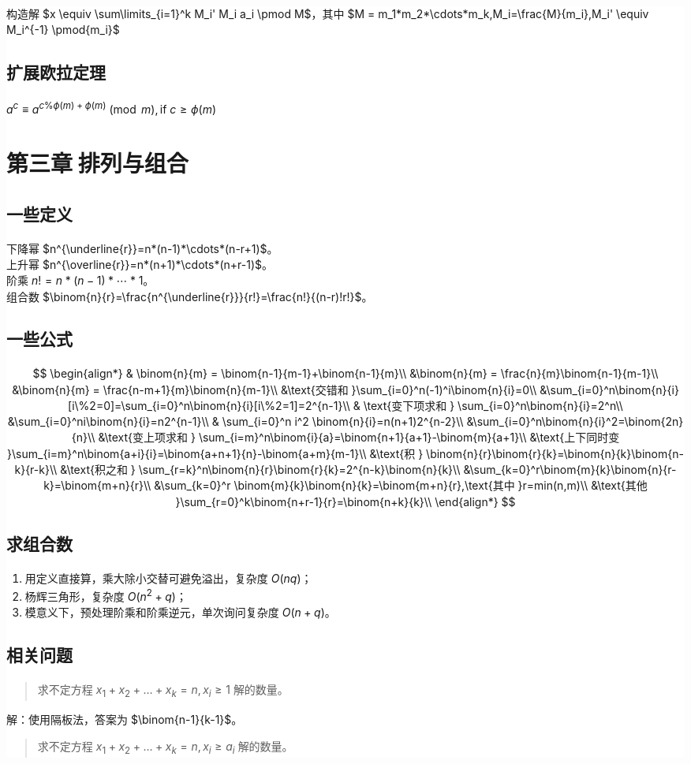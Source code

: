 构造解 $x \equiv \sum\limits_{i=1}^k M_i' M_i a_i \pmod M$，其中 $M = m_1*m_2*\cdots*m_k,M_i=\frac{M}{m_i},M_i' \equiv M_i^{-1} \pmod{m_i}$

## 扩展欧拉定理
$a^c \equiv a^{c\%\phi(m)+\phi(m)} \pmod{m}, \text{if } c \ge \phi(m)$

# 第三章 排列与组合

## 一些定义
下降幂 $n^{\underline{r}}=n*(n-1)*\cdots*(n-r+1)$。  
上升幂 $n^{\overline{r}}=n*(n+1)*\cdots*(n+r-1)$。  
阶乘 $n!=n*(n-1)*\cdots*1$。  
组合数 $\binom{n}{r}=\frac{n^{\underline{r}}}{r!}=\frac{n!}{(n-r)!r!}$。  

## 一些公式
$$
\begin{align*}
  & \binom{n}{m} = \binom{n-1}{m-1}+\binom{n-1}{m}\\
  &\binom{n}{m} = \frac{n}{m}\binom{n-1}{m-1}\\
  &\binom{n}{m} = \frac{n-m+1}{m}\binom{n}{m-1}\\
  &\text{交错和 }\sum_{i=0}^n(-1)^i\binom{n}{i}=0\\
  &\sum_{i=0}^n\binom{n}{i}[i\%2=0]=\sum_{i=0}^n\binom{n}{i}[i\%2=1]=2^{n-1}\\
  & \text{变下项求和 } \sum_{i=0}^n\binom{n}{i}=2^n\\
  &\sum_{i=0}^ni\binom{n}{i}=n2^{n-1}\\
  & \sum_{i=0}^n i^2 \binom{n}{i}=n(n+1)2^{n-2}\\
  &\sum_{i=0}^n\binom{n}{i}^2=\binom{2n}{n}\\
  &\text{变上项求和 } \sum_{i=m}^n\binom{i}{a}=\binom{n+1}{a+1}-\binom{m}{a+1}\\
  &\text{上下同时变 }\sum_{i=m}^n\binom{a+i}{i}=\binom{a+n+1}{n}-\binom{a+m}{m-1}\\
  &\text{积 } \binom{n}{r}\binom{r}{k}=\binom{n}{k}\binom{n-k}{r-k}\\
  &\text{积之和 } \sum_{r=k}^n\binom{n}{r}\binom{r}{k}=2^{n-k}\binom{n}{k}\\
  &\sum_{k=0}^r\binom{m}{k}\binom{n}{r-k}=\binom{m+n}{r}\\
  &\sum_{k=0}^r \binom{m}{k}\binom{n}{k}=\binom{m+n}{r},\text{其中 }r=min(n,m)\\
  &\text{其他 }\sum_{r=0}^k\binom{n+r-1}{r}=\binom{n+k}{k}\\
\end{align*}
$$

## 求组合数
1. 用定义直接算，乘大除小交替可避免溢出，复杂度 $O(nq)$；
2. 杨辉三角形，复杂度 $O(n^2+q)$；
3. 模意义下，预处理阶乘和阶乘逆元，单次询问复杂度 $O(n+q)$。

## 相关问题
> 求不定方程 $x_1+x_2+\ldots+x_k=n,x_i\ge 1$ 解的数量。

解：使用隔板法，答案为 $\binom{n-1}{k-1}$。

> 求不定方程 $x_1+x_2+\ldots+x_k=n,x_i\ge a_i$ 解的数量。
